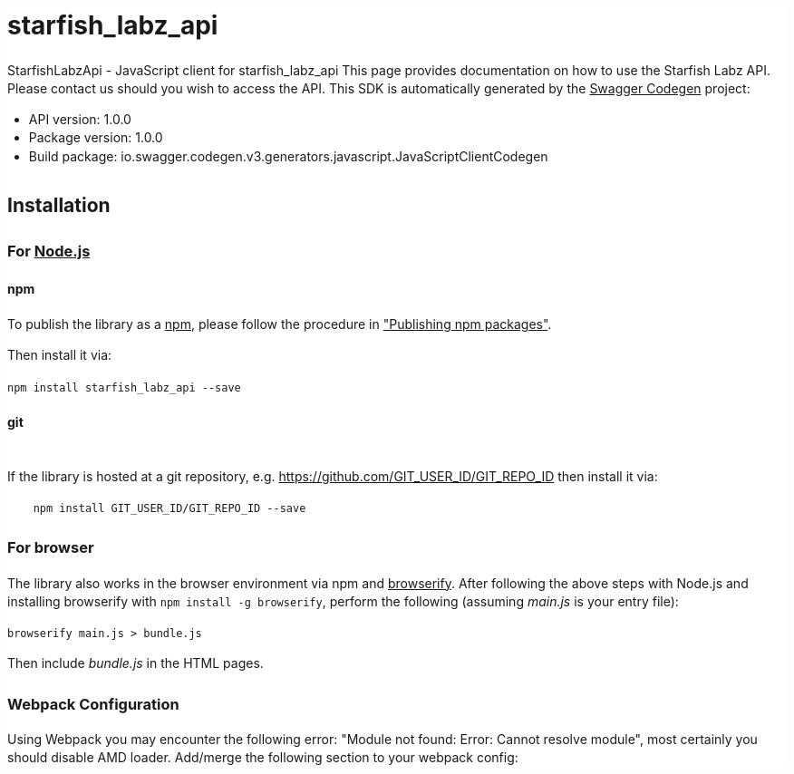 # starfish_labz_api

StarfishLabzApi - JavaScript client for starfish_labz_api
This page provides documentation on how to use the Starfish Labz API. Please contact us should you wish to access the API.
This SDK is automatically generated by the [Swagger Codegen](https://github.com/swagger-api/swagger-codegen) project:

- API version: 1.0.0
- Package version: 1.0.0
- Build package: io.swagger.codegen.v3.generators.javascript.JavaScriptClientCodegen

## Installation

### For [Node.js](https://nodejs.org/)

#### npm

To publish the library as a [npm](https://www.npmjs.com/),
please follow the procedure in ["Publishing npm packages"](https://docs.npmjs.com/getting-started/publishing-npm-packages).

Then install it via:

```shell
npm install starfish_labz_api --save
```

#### git
#
If the library is hosted at a git repository, e.g.
https://github.com/GIT_USER_ID/GIT_REPO_ID
then install it via:

```shell
    npm install GIT_USER_ID/GIT_REPO_ID --save
```

### For browser

The library also works in the browser environment via npm and [browserify](http://browserify.org/). After following
the above steps with Node.js and installing browserify with `npm install -g browserify`,
perform the following (assuming *main.js* is your entry file):

```shell
browserify main.js > bundle.js
```

Then include *bundle.js* in the HTML pages.

### Webpack Configuration

Using Webpack you may encounter the following error: "Module not found: Error:
Cannot resolve module", most certainly you should disable AMD loader. Add/merge
the following section to your webpack config:
